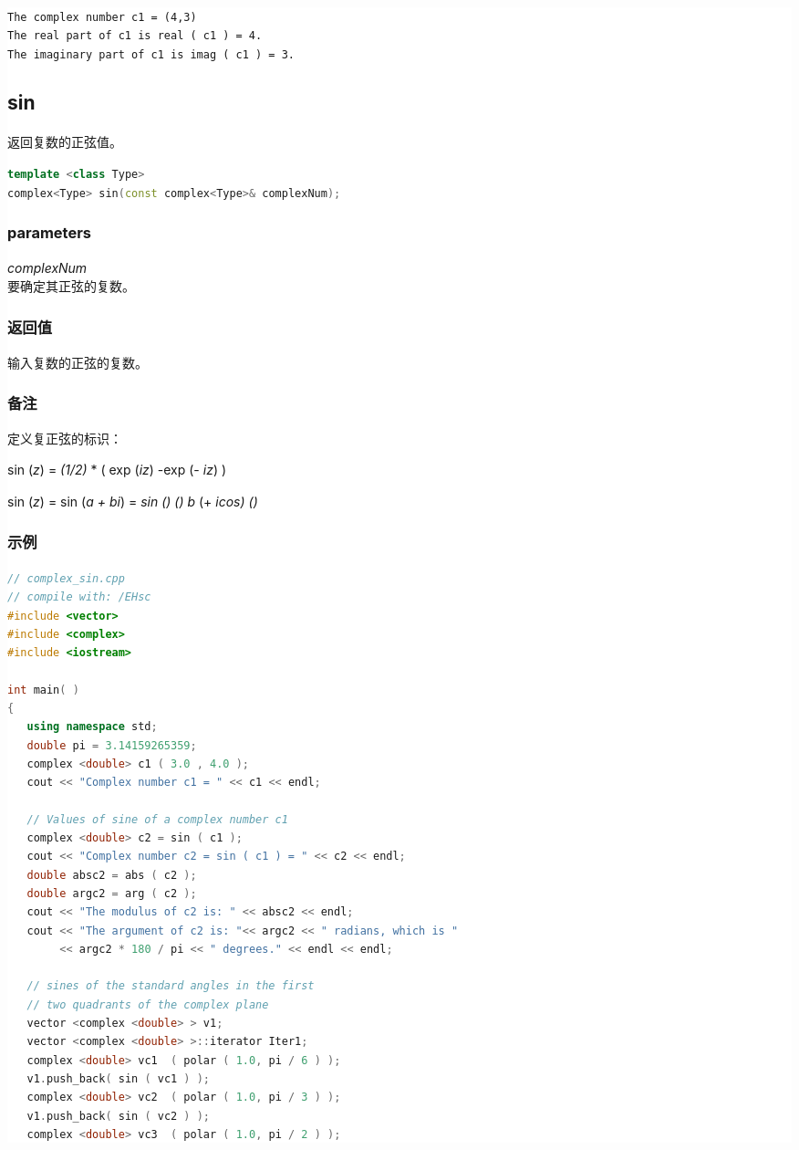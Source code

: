 ```Output
The complex number c1 = (4,3)
The real part of c1 is real ( c1 ) = 4.
The imaginary part of c1 is imag ( c1 ) = 3.
```

## <a name="sin"></a><a name="sin"></a> sin

返回复数的正弦值。

```cpp
template <class Type>
complex<Type> sin(const complex<Type>& complexNum);
```

### <a name="parameters"></a>parameters

*complexNum*\
要确定其正弦的复数。

### <a name="return-value"></a>返回值

输入复数的正弦的复数。

### <a name="remarks"></a>备注

定义复正弦的标识：

sin (*z*) = *(1/2)* \* ( exp (*iz*) -exp (- *iz*) ) 

sin (*z*) = sin (*a + bi*) = *sin ()  ()* *b* (+ *icos)  ()* 

### <a name="example"></a>示例

```cpp
// complex_sin.cpp
// compile with: /EHsc
#include <vector>
#include <complex>
#include <iostream>

int main( )
{
   using namespace std;
   double pi = 3.14159265359;
   complex <double> c1 ( 3.0 , 4.0 );
   cout << "Complex number c1 = " << c1 << endl;

   // Values of sine of a complex number c1
   complex <double> c2 = sin ( c1 );
   cout << "Complex number c2 = sin ( c1 ) = " << c2 << endl;
   double absc2 = abs ( c2 );
   double argc2 = arg ( c2 );
   cout << "The modulus of c2 is: " << absc2 << endl;
   cout << "The argument of c2 is: "<< argc2 << " radians, which is "
        << argc2 * 180 / pi << " degrees." << endl << endl;

   // sines of the standard angles in the first
   // two quadrants of the complex plane
   vector <complex <double> > v1;
   vector <complex <double> >::iterator Iter1;
   complex <double> vc1  ( polar ( 1.0, pi / 6 ) );
   v1.push_back( sin ( vc1 ) );
   complex <double> vc2  ( polar ( 1.0, pi / 3 ) );
   v1.push_back( sin ( vc2 ) );
   complex <double> vc3  ( polar ( 1.0, pi / 2 ) );
```